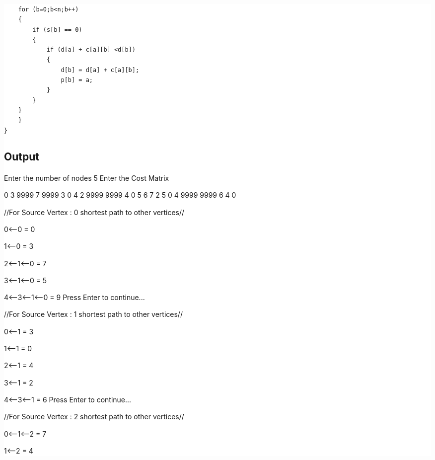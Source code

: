 		for (b=0;b<n;b++)
		{
		    if (s[b] == 0)
		    {
		        if (d[a] + c[a][b] <d[b])
		        {
		            d[b] = d[a] + c[a][b];
		            p[b] = a;
		        }
		    }
		}
	    }
	}



## Output

Enter the number of nodes
5
Enter the Cost Matrix

0	3	9999	7	9999
3	0	4	2	9999
9999	4	0	5	6
7	2	5	0	4
9999	9999	6	4	0

//For Source Vertex : 0 shortest path to other vertices//

0<--0 = 0

1<--0 = 3

2<--1<--0 = 7

3<--1<--0 = 5

4<--3<--1<--0 = 9
Press Enter to continue...

//For Source Vertex : 1 shortest path to other vertices//

0<--1 = 3

1<--1 = 0

2<--1 = 4

3<--1 = 2

4<--3<--1 = 6
Press Enter to continue...

//For Source Vertex : 2 shortest path to other vertices//

0<--1<--2 = 7

1<--2 = 4
